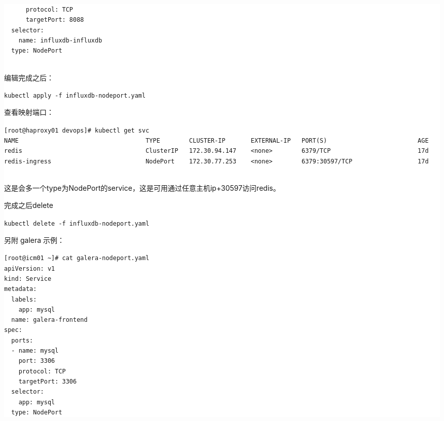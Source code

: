 ```
      protocol: TCP
      targetPort: 8088
  selector:
    name: influxdb-influxdb
  type: NodePort


```
编辑完成之后：

```
kubectl apply -f influxdb-nodeport.yaml 

```

查看映射端口：

```
[root@haproxy01 devops]# kubectl get svc
NAME                                   TYPE        CLUSTER-IP       EXTERNAL-IP   PORT(S)                         AGE
redis                                  ClusterIP   172.30.94.147    <none>        6379/TCP                        17d
redis-ingress                          NodePort    172.30.77.253    <none>        6379:30597/TCP                  17d


```

这是会多一个type为NodePort的service，这是可用通过任意主机ip+30597访问redis。

完成之后delete

```
kubectl delete -f influxdb-nodeport.yaml 

```



另附 galera 示例：
```
[root@icm01 ~]# cat galera-nodeport.yaml 
apiVersion: v1
kind: Service
metadata:
  labels:
    app: mysql
  name: galera-frontend
spec:
  ports:
  - name: mysql
    port: 3306
    protocol: TCP
    targetPort: 3306
  selector:
    app: mysql
  type: NodePort

```
